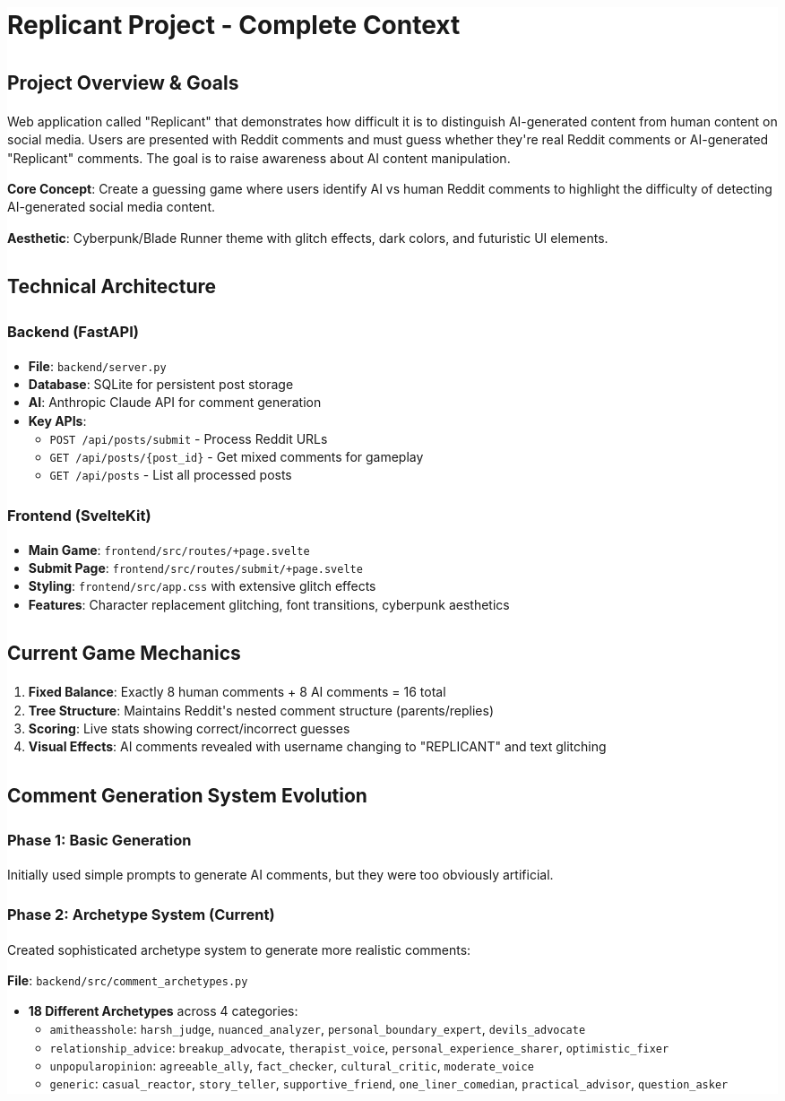 # Replicant Project - Complete Context

## Project Overview & Goals
Web application called "Replicant" that demonstrates how difficult it is to distinguish AI-generated content from human content on social media. Users are presented with Reddit comments and must guess whether they're real Reddit comments or AI-generated "Replicant" comments. The goal is to raise awareness about AI content manipulation.

**Core Concept**: Create a guessing game where users identify AI vs human Reddit comments to highlight the difficulty of detecting AI-generated social media content.

**Aesthetic**: Cyberpunk/Blade Runner theme with glitch effects, dark colors, and futuristic UI elements.

## Technical Architecture

### Backend (FastAPI)
- **File**: `backend/server.py`
- **Database**: SQLite for persistent post storage
- **AI**: Anthropic Claude API for comment generation
- **Key APIs**:
  - `POST /api/posts/submit` - Process Reddit URLs
  - `GET /api/posts/{post_id}` - Get mixed comments for gameplay
  - `GET /api/posts` - List all processed posts

### Frontend (SvelteKit) 
- **Main Game**: `frontend/src/routes/+page.svelte`
- **Submit Page**: `frontend/src/routes/submit/+page.svelte`
- **Styling**: `frontend/src/app.css` with extensive glitch effects
- **Features**: Character replacement glitching, font transitions, cyberpunk aesthetics

## Current Game Mechanics
1. **Fixed Balance**: Exactly 8 human comments + 8 AI comments = 16 total
2. **Tree Structure**: Maintains Reddit's nested comment structure (parents/replies)
3. **Scoring**: Live stats showing correct/incorrect guesses
4. **Visual Effects**: AI comments revealed with username changing to "REPLICANT" and text glitching

## Comment Generation System Evolution

### Phase 1: Basic Generation
Initially used simple prompts to generate AI comments, but they were too obviously artificial.

### Phase 2: Archetype System (Current)
Created sophisticated archetype system to generate more realistic comments:

**File**: `backend/src/comment_archetypes.py`
- **18 Different Archetypes** across 4 categories:
  - `amitheasshole`: `harsh_judge`, `nuanced_analyzer`, `personal_boundary_expert`, `devils_advocate`
  - `relationship_advice`: `breakup_advocate`, `therapist_voice`, `personal_experience_sharer`, `optimistic_fixer`
  - `unpopularopinion`: `agreeable_ally`, `fact_checker`, `cultural_critic`, `moderate_voice`
  - `generic`: `casual_reactor`, `story_teller`, `supportive_friend`, `one_liner_comedian`, `practical_advisor`, `question_asker`
